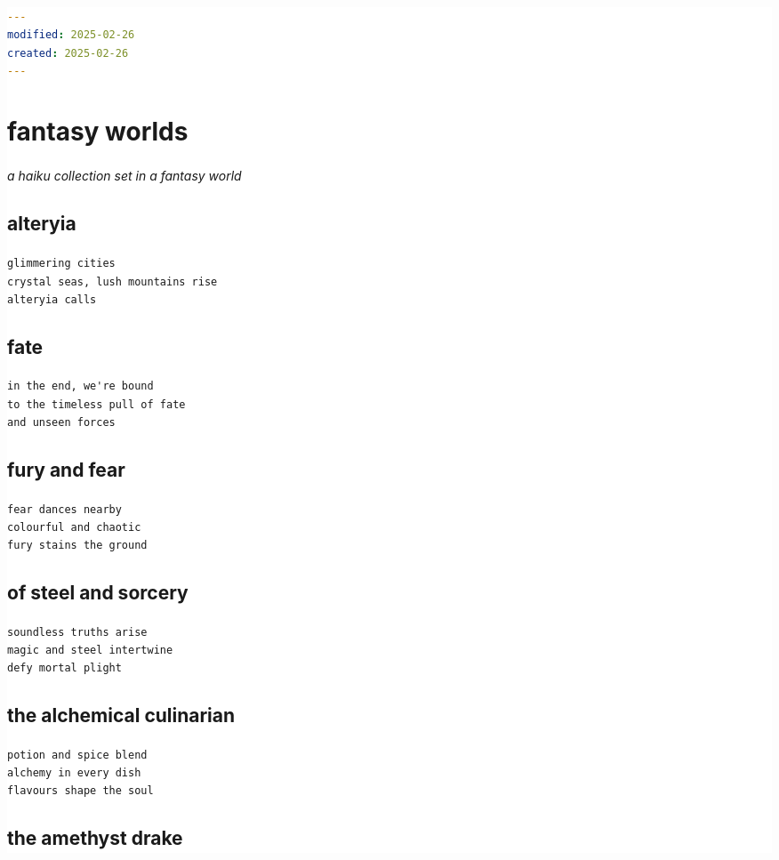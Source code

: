 ```yaml
---
modified: 2025-02-26
created: 2025-02-26
---
```


# fantasy worlds

_a haiku collection set in a fantasy world_

## alteryia

```
glimmering cities
crystal seas, lush mountains rise
alteryia calls
```

## fate

```
in the end, we're bound
to the timeless pull of fate
and unseen forces
```

## fury and fear

```
fear dances nearby
colourful and chaotic
fury stains the ground
```

## of steel and sorcery

```
soundless truths arise
magic and steel intertwine
defy mortal plight
```

## the alchemical culinarian

```
potion and spice blend
alchemy in every dish
flavours shape the soul
```

## the amethyst drake
